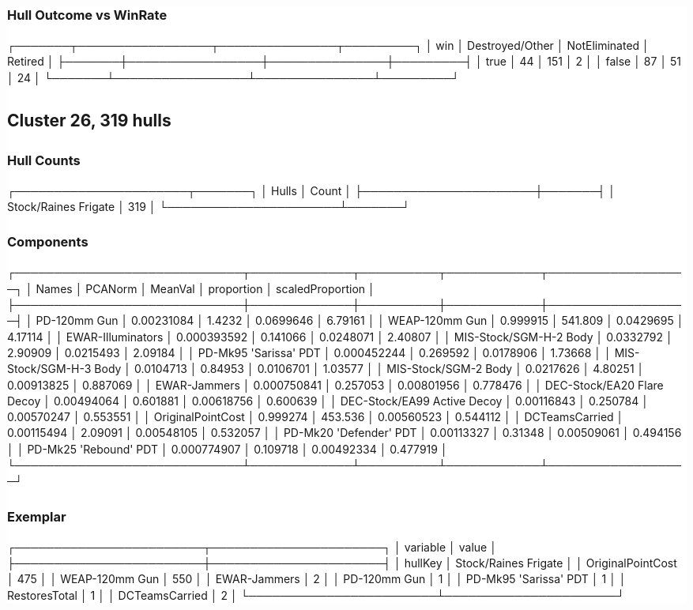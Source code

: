 
### Hull Outcome vs WinRate

┌───────┬─────────────────┬───────────────┬─────────┐
│   win │ Destroyed/Other │ NotEliminated │ Retired │
├───────┼─────────────────┼───────────────┼─────────┤
│  true │              44 │           151 │       2 │
│ false │              87 │            51 │      24 │
└───────┴─────────────────┴───────────────┴─────────┘


## Cluster 26, 319 hulls

### Hull Counts

┌──────────────────────┬───────┐
│                Hulls │ Count │
├──────────────────────┼───────┤
│ Stock/Raines Frigate │   319 │
└──────────────────────┴───────┘


### Components

┌─────────────────────────────┬─────────────┬──────────┬────────────┬──────────────────┐
│                       Names │     PCANorm │  MeanVal │ proportion │ scaledProportion │
├─────────────────────────────┼─────────────┼──────────┼────────────┼──────────────────┤
│               PD-120mm Gun  │  0.00231084 │   1.4232 │  0.0699646 │          6.79161 │
│             WEAP-120mm Gun  │    0.999915 │  541.809 │  0.0429695 │          4.17114 │
│           EWAR-Illuminators │ 0.000393592 │ 0.141066 │  0.0248071 │          2.40807 │
│      MIS-Stock/SGM-H-2 Body │   0.0332792 │  2.90909 │  0.0215493 │          2.09184 │
│      PD-Mk95 'Sarissa' PDT  │ 0.000452244 │ 0.269592 │  0.0178906 │          1.73668 │
│      MIS-Stock/SGM-H-3 Body │   0.0104713 │  0.84953 │  0.0106701 │          1.03577 │
│        MIS-Stock/SGM-2 Body │   0.0217626 │  4.80251 │ 0.00913825 │         0.887069 │
│                EWAR-Jammers │ 0.000750841 │ 0.257053 │ 0.00801956 │         0.778476 │
│  DEC-Stock/EA20 Flare Decoy │  0.00494064 │ 0.601881 │ 0.00618756 │         0.600639 │
│ DEC-Stock/EA99 Active Decoy │  0.00116843 │ 0.250784 │ 0.00570247 │         0.553551 │
│           OriginalPointCost │    0.999274 │  453.536 │ 0.00560523 │         0.544112 │
│              DCTeamsCarried │  0.00115494 │  2.09091 │ 0.00548105 │         0.532057 │
│     PD-Mk20 'Defender' PDT  │  0.00113327 │  0.31348 │ 0.00509061 │         0.494156 │
│      PD-Mk25 'Rebound' PDT  │ 0.000774907 │ 0.109718 │ 0.00492334 │         0.477919 │
└─────────────────────────────┴─────────────┴──────────┴────────────┴──────────────────┘


### Exemplar

┌────────────────────────┬──────────────────────┐
│               variable │                value │
├────────────────────────┼──────────────────────┤
│                hullKey │ Stock/Raines Frigate │
│      OriginalPointCost │                  475 │
│        WEAP-120mm Gun  │                  550 │
│           EWAR-Jammers │                    2 │
│          PD-120mm Gun  │                    1 │
│ PD-Mk95 'Sarissa' PDT  │                    1 │
│          RestoresTotal │                    1 │
│         DCTeamsCarried │                    2 │
└────────────────────────┴──────────────────────┘
